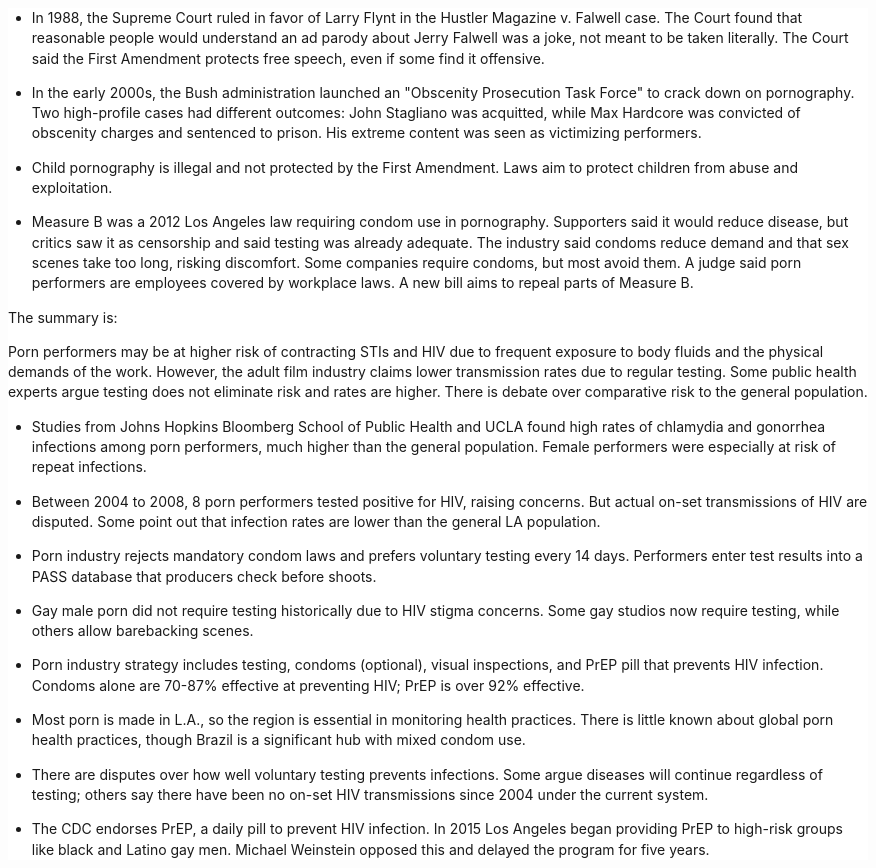 - In 1988, the Supreme Court ruled in favor of Larry Flynt in the Hustler Magazine v. Falwell case. The Court found that reasonable people would understand an ad parody about Jerry Falwell was a joke, not meant to be taken literally. The Court said the First Amendment protects free speech, even if some find it offensive. 

- In the early 2000s, the Bush administration launched an "Obscenity Prosecution Task Force" to crack down on pornography. Two high-profile cases had different outcomes: John Stagliano was acquitted, while Max Hardcore was convicted of obscenity charges and sentenced to prison. His extreme content was seen as victimizing performers.

- Child pornography is illegal and not protected by the First Amendment. Laws aim to protect children from abuse and exploitation.

- Measure B was a 2012 Los Angeles law requiring condom use in pornography. Supporters said it would reduce disease, but critics saw it as censorship and said testing was already adequate. The industry said condoms reduce demand and that sex scenes take too long, risking discomfort. Some companies require condoms, but most avoid them. A judge said porn performers are employees covered by workplace laws. A new bill aims to repeal parts of Measure B.

 The summary is:

Porn performers may be at higher risk of contracting STIs and HIV due to frequent exposure to body fluids and the physical demands of the work. However, the adult film industry claims lower transmission rates due to regular testing. Some public health experts argue testing does not eliminate risk and rates are higher. There is debate over comparative risk to the general population.

 

- Studies from Johns Hopkins Bloomberg School of Public Health and UCLA found high rates of chlamydia and gonorrhea infections among porn performers, much higher than the general population. Female performers were especially at risk of repeat infections.

- Between 2004 to 2008, 8 porn performers tested positive for HIV, raising concerns. But actual on-set transmissions of HIV are disputed. Some point out that infection rates are lower than the general LA population.

- Porn industry rejects mandatory condom laws and prefers voluntary testing every 14 days. Performers enter test results into a PASS database that producers check before shoots. 

- Gay male porn did not require testing historically due to HIV stigma concerns. Some gay studios now require testing, while others allow barebacking scenes.

- Porn industry strategy includes testing, condoms (optional), visual inspections, and PrEP pill that prevents HIV infection. Condoms alone are 70-87% effective at preventing HIV; PrEP is over 92% effective.

- Most porn is made in L.A., so the region is essential in monitoring health practices. There is little known about global porn health practices, though Brazil is a significant hub with mixed condom use.

- There are disputes over how well voluntary testing prevents infections. Some argue diseases will continue regardless of testing; others say there have been no on-set HIV transmissions since 2004 under the current system.

 

- The CDC endorses PrEP, a daily pill to prevent HIV infection. In 2015 Los Angeles began providing PrEP to high-risk groups like black and Latino gay men. Michael Weinstein opposed this and delayed the program for five years. 
